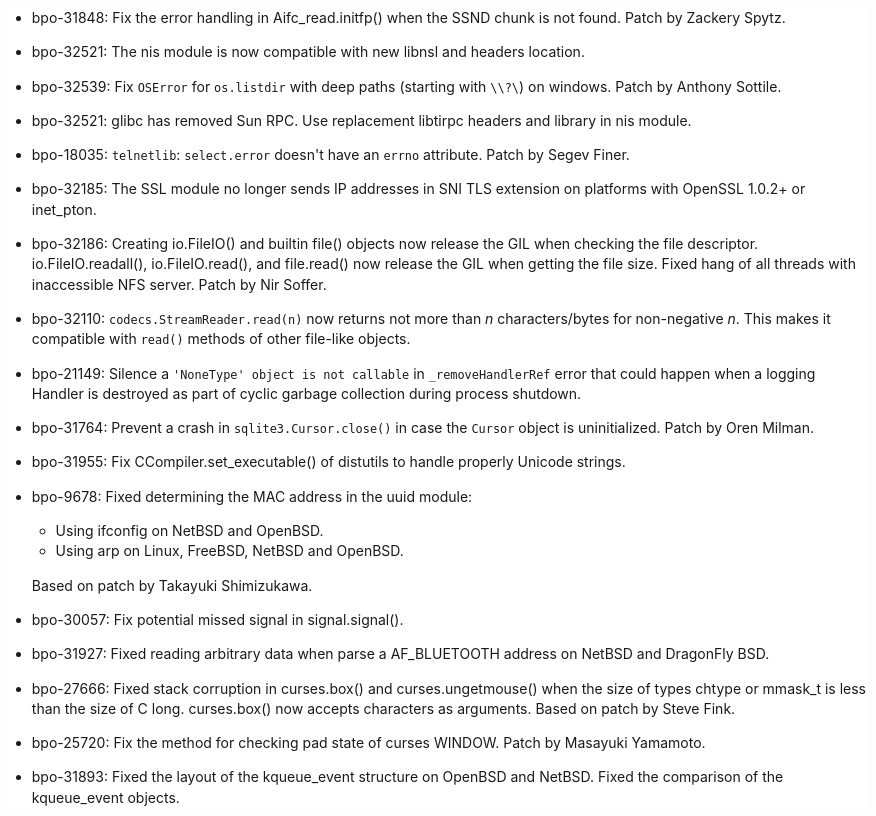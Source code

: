 - bpo-31848: Fix the error handling in Aifc_read.initfp() when the SSND
  chunk is not found. Patch by Zackery Spytz.

- bpo-32521: The nis module is now compatible with new libnsl and headers
  location.

- bpo-32539: Fix ``OSError`` for ``os.listdir`` with deep paths (starting
  with ``\\?\``) on windows.  Patch by Anthony Sottile.

- bpo-32521: glibc has removed Sun RPC. Use replacement libtirpc headers and
  library in nis module.

- bpo-18035: ``telnetlib``: ``select.error`` doesn't have an ``errno``
  attribute. Patch by Segev Finer.

- bpo-32185: The SSL module no longer sends IP addresses in SNI TLS
  extension on platforms with OpenSSL 1.0.2+ or inet_pton.

- bpo-32186: Creating io.FileIO() and builtin file() objects now release the
  GIL when checking the file descriptor. io.FileIO.readall(),
  io.FileIO.read(), and file.read() now release the GIL when getting the
  file size.  Fixed hang of all threads with inaccessible NFS server.  Patch
  by Nir Soffer.

- bpo-32110: ``codecs.StreamReader.read(n)`` now returns not more than *n*
  characters/bytes for non-negative *n*. This makes it compatible with
  ``read()`` methods of other file-like objects.

- bpo-21149: Silence a `'NoneType' object is not callable` in
  `_removeHandlerRef` error that could happen when a logging Handler is
  destroyed as part of cyclic garbage collection during process shutdown.

- bpo-31764: Prevent a crash in ``sqlite3.Cursor.close()`` in case the
  ``Cursor`` object is uninitialized. Patch by Oren Milman.

- bpo-31955: Fix CCompiler.set_executable() of distutils to handle properly
  Unicode strings.

- bpo-9678: Fixed determining the MAC address in the uuid module:

  * Using ifconfig on NetBSD and OpenBSD.
  * Using arp on Linux, FreeBSD, NetBSD and OpenBSD.

  Based on patch by Takayuki Shimizukawa.

- bpo-30057: Fix potential missed signal in signal.signal().

- bpo-31927: Fixed reading arbitrary data when parse a AF_BLUETOOTH address
  on NetBSD and DragonFly BSD.

- bpo-27666: Fixed stack corruption in curses.box() and curses.ungetmouse()
  when the size of types chtype or mmask_t is less than the size of C long.
  curses.box() now accepts characters as arguments.  Based on patch by Steve
  Fink.

- bpo-25720: Fix the method for checking pad state of curses WINDOW. Patch
  by Masayuki Yamamoto.

- bpo-31893: Fixed the layout of the kqueue_event structure on OpenBSD and
  NetBSD. Fixed the comparison of the kqueue_event objects.
